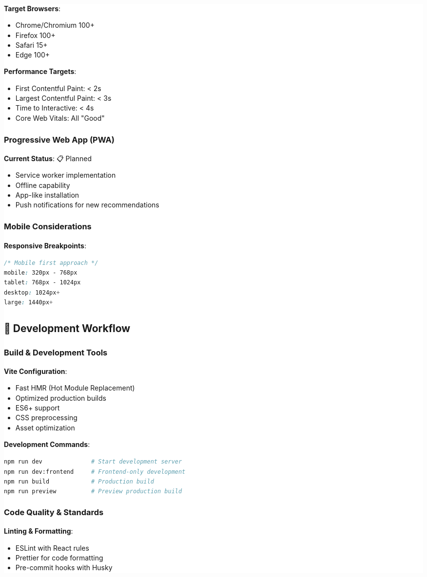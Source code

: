 **Target Browsers**:
- Chrome/Chromium 100+
- Firefox 100+
- Safari 15+
- Edge 100+

**Performance Targets**:
- First Contentful Paint: < 2s
- Largest Contentful Paint: < 3s
- Time to Interactive: < 4s
- Core Web Vitals: All "Good"

### Progressive Web App (PWA)

**Current Status**: 📋 Planned
- Service worker implementation
- Offline capability
- App-like installation
- Push notifications for new recommendations

### Mobile Considerations

**Responsive Breakpoints**:
```css
/* Mobile first approach */
mobile: 320px - 768px
tablet: 768px - 1024px
desktop: 1024px+
large: 1440px+
```

## 🔧 Development Workflow

### Build & Development Tools

**Vite Configuration**:
- Fast HMR (Hot Module Replacement)
- Optimized production builds
- ES6+ support
- CSS preprocessing
- Asset optimization

**Development Commands**:
```bash
npm run dev              # Start development server
npm run dev:frontend     # Frontend-only development
npm run build            # Production build
npm run preview          # Preview production build
```

### Code Quality & Standards

**Linting & Formatting**:
- ESLint with React rules
- Prettier for code formatting
- Pre-commit hooks with Husky
